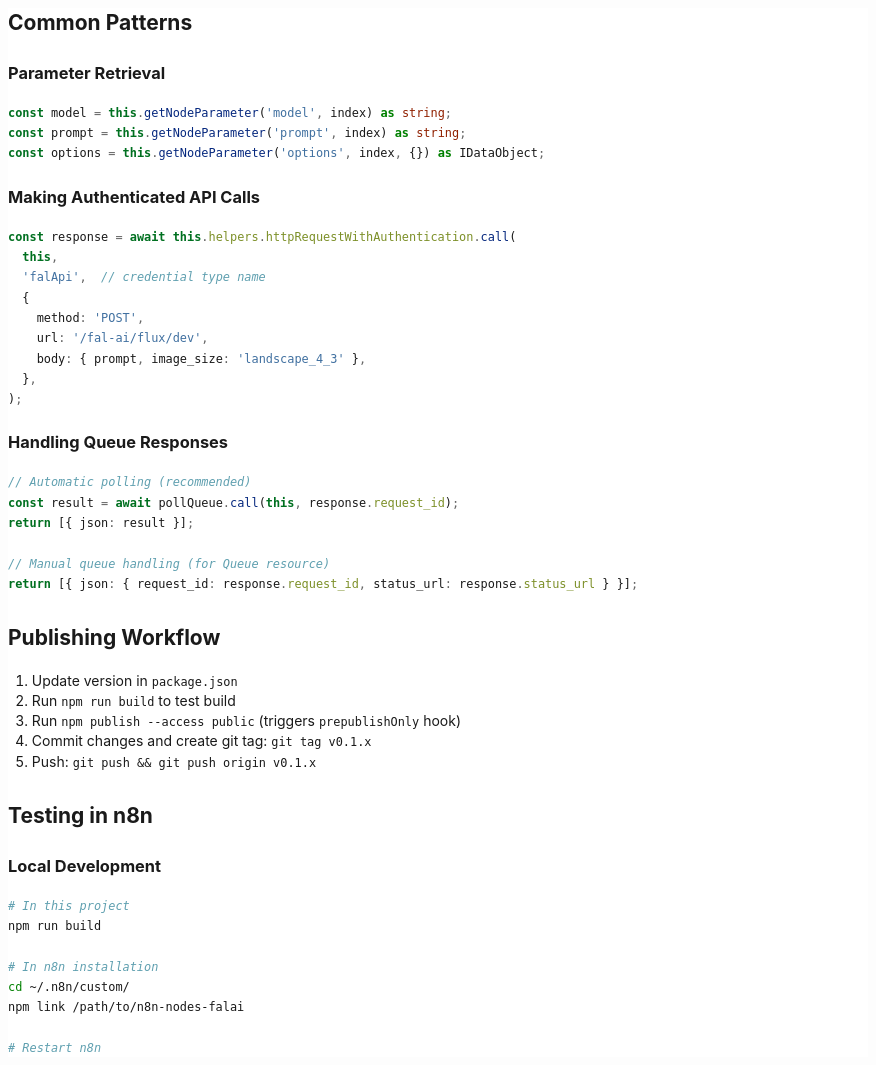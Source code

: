 ## Common Patterns

### Parameter Retrieval
```typescript
const model = this.getNodeParameter('model', index) as string;
const prompt = this.getNodeParameter('prompt', index) as string;
const options = this.getNodeParameter('options', index, {}) as IDataObject;
```

### Making Authenticated API Calls
```typescript
const response = await this.helpers.httpRequestWithAuthentication.call(
  this,
  'falApi',  // credential type name
  {
    method: 'POST',
    url: '/fal-ai/flux/dev',
    body: { prompt, image_size: 'landscape_4_3' },
  },
);
```

### Handling Queue Responses
```typescript
// Automatic polling (recommended)
const result = await pollQueue.call(this, response.request_id);
return [{ json: result }];

// Manual queue handling (for Queue resource)
return [{ json: { request_id: response.request_id, status_url: response.status_url } }];
```

## Publishing Workflow

1. Update version in `package.json`
2. Run `npm run build` to test build
3. Run `npm publish --access public` (triggers `prepublishOnly` hook)
4. Commit changes and create git tag: `git tag v0.1.x`
5. Push: `git push && git push origin v0.1.x`

## Testing in n8n

### Local Development
```bash
# In this project
npm run build

# In n8n installation
cd ~/.n8n/custom/
npm link /path/to/n8n-nodes-falai

# Restart n8n
```
